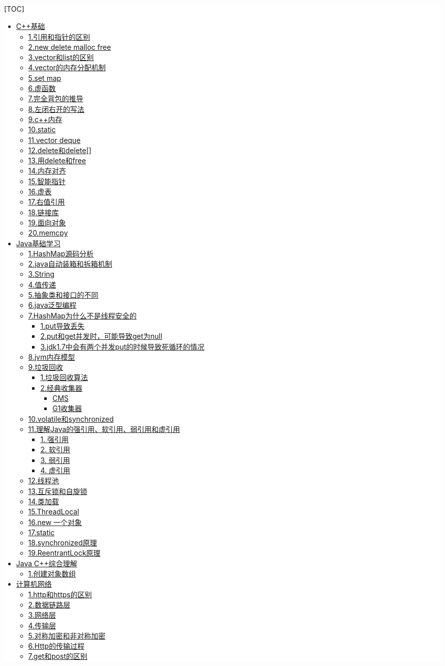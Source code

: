 [TOC]

- [C++基础](#c基础)
  - [1.引用和指针的区别](#1引用和指针的区别)
  - [2.new delete malloc free](#2new-delete-malloc-free)
  - [3.vector和list的区别](#3vector和list的区别)
  - [4.vector的内存分配机制](#4vector的内存分配机制)
  - [5.set map](#5set-map)
  - [6.虚函数](#6虚函数)
  - [7.完全背包的推导](#7完全背包的推导)
  - [8.左闭右开的写法](#8左闭右开的写法)
  - [9.c++内存](#9c内存)
  - [10.static](#10static)
  - [11.vector deque](#11vector-deque)
  - [12.delete和delete[]](#12delete和delete)
  - [13.用delete和free](#13用delete和free)
  - [14.内存对齐](#14内存对齐)
  - [15.智能指针](#15智能指针)
  - [16.虚表](#16虚表)
  - [17.右值引用](#17右值引用)
  - [18.链接库](#18链接库)
  - [19.面向对象](#19面向对象)
  - [20.memcpy](#20memcpy)
- [Java基础学习](#java基础学习)
  - [1.HashMap源码分析](#1hashmap源码分析)
  - [2.java自动装箱和拆箱机制](#2java自动装箱和拆箱机制)
  - [3.String](#3string)
  - [4.值传递](#4值传递)
  - [5.抽象类和接口的不同](#5抽象类和接口的不同)
  - [6.java泛型编程](#6java泛型编程)
  - [7.HashMap为什么不是线程安全的](#7hashmap为什么不是线程安全的)
    - [1.put导致丢失](#1put导致丢失)
    - [2.put和get并发时，可能导致get为null](#2put和get并发时可能导致get为null)
    - [3.jdk1.7中会有两个并发put的时候导致死循环的情况](#3jdk17中会有两个并发put的时候导致死循环的情况)
  - [8.jvm内存模型](#8jvm内存模型)
  - [9.垃圾回收](#9垃圾回收)
    - [1.垃圾回收算法](#1垃圾回收算法)
    - [2.经典收集器](#2经典收集器)
      - [CMS](#cms)
      - [G1收集器](#g1收集器)
  - [10.volatile和synchronized](#10volatile和synchronized)
  - [11.理解Java的强引用、软引用、弱引用和虚引用](#11理解java的强引用软引用弱引用和虚引用)
    - [1. 强引用](#1-强引用httpscyc2018githubiocs-notesnotesjava-虚拟机id_1-强引用)
    - [2. 软引用](#2-软引用httpscyc2018githubiocs-notesnotesjava-虚拟机id_2-软引用)
    - [3. 弱引用](#3-弱引用httpscyc2018githubiocs-notesnotesjava-虚拟机id_3-弱引用)
    - [4. 虚引用](#4-虚引用httpscyc2018githubiocs-notesnotesjava-虚拟机id_4-虚引用)
  - [12.线程池](#12线程池)
  - [13.互斥锁和自旋锁](#13互斥锁和自旋锁)
  - [14.类加载](#14类加载)
  - [15.ThreadLocal](#15threadlocal)
  - [16.new 一个对象](#16new-一个对象)
  - [17.static](#17static)
  - [18.synchronized原理](#18synchronized原理)
  - [19.ReentrantLock原理](#19reentrantlock原理)
- [Java C++综合理解](#java-c综合理解)
  - [1.创建对象数组](#1创建对象数组)
- [计算机网络](#计算机网络)
  - [1.http和https的区别](#1http和https的区别)
  - [2.数据链路层](#2数据链路层)
  - [3.网络层](#3网络层)
  - [4.传输层](#4传输层)
  - [5.对称加密和非对称加密](#5对称加密和非对称加密)
  - [6.Http的传输过程](#6http的传输过程)
  - [7.get和post的区别](#7get和post的区别)
